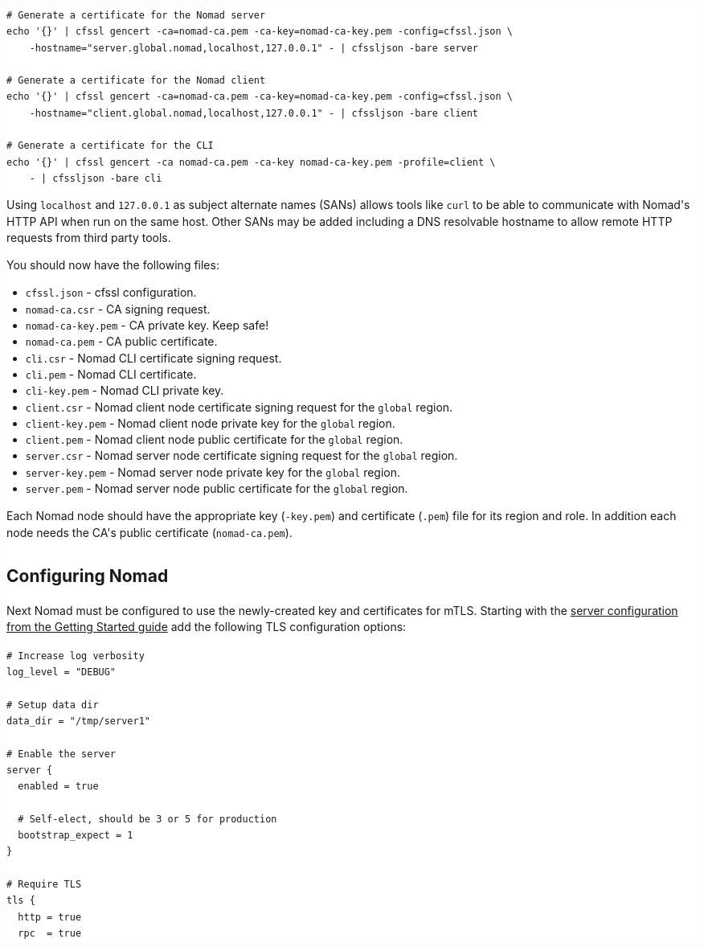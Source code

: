 ```shell
# Generate a certificate for the Nomad server
echo '{}' | cfssl gencert -ca=nomad-ca.pem -ca-key=nomad-ca-key.pem -config=cfssl.json \
    -hostname="server.global.nomad,localhost,127.0.0.1" - | cfssljson -bare server

# Generate a certificate for the Nomad client
echo '{}' | cfssl gencert -ca=nomad-ca.pem -ca-key=nomad-ca-key.pem -config=cfssl.json \
    -hostname="client.global.nomad,localhost,127.0.0.1" - | cfssljson -bare client

# Generate a certificate for the CLI
echo '{}' | cfssl gencert -ca nomad-ca.pem -ca-key nomad-ca-key.pem -profile=client \
    - | cfssljson -bare cli
```

Using `localhost` and `127.0.0.1` as subject alternate names (SANs) allows
tools like `curl` to be able to communicate with Nomad's HTTP API when run on
the same host. Other SANs may be added including a DNS resolvable hostname to
allow remote HTTP requests from third party tools.

You should now have the following files:

* `cfssl.json` - cfssl configuration.
* `nomad-ca.csr` - CA signing request.
* `nomad-ca-key.pem` - CA private key. Keep safe!
* `nomad-ca.pem` - CA public certificate.
* `cli.csr` - Nomad CLI certificate signing request.
* `cli.pem` - Nomad CLI certificate.
* `cli-key.pem` - Nomad CLI private key.
* `client.csr` - Nomad client node certificate signing request for the `global` region.
* `client-key.pem` - Nomad client node private key for the `global` region.
* `client.pem` - Nomad client node public certificate for the `global` region.
* `server.csr` - Nomad server node certificate signing request for the `global` region.
* `server-key.pem` - Nomad server node private key for the `global` region.
* `server.pem` - Nomad server node public certificate for the `global` region.

Each Nomad node should have the appropriate key (`-key.pem`) and certificate
(`.pem`) file for its region and role. In addition each node needs the CA's
public certificate (`nomad-ca.pem`).

## Configuring Nomad

Next Nomad must be configured to use the newly-created key and certificates for
mTLS. Starting with the [server configuration from the Getting Started
guide][guide-server] add the following TLS
configuration options:

```hcl
# Increase log verbosity
log_level = "DEBUG"

# Setup data dir
data_dir = "/tmp/server1"

# Enable the server
server {
  enabled = true

  # Self-elect, should be 3 or 5 for production
  bootstrap_expect = 1
}

# Require TLS
tls {
  http = true
  rpc  = true

```

[cfssl]: https://cfssl.org/
[cfssl.json]: https://raw.githubusercontent.com/hashicorp/nomad/master/demo/vagrant/cfssl.json
[guide-install]: https://www.nomadproject.io/intro/getting-started/install.html
[guide-cluster]: https://www.nomadproject.io/intro/getting-started/cluster.html
[guide-server]: https://raw.githubusercontent.com/hashicorp/nomad/master/demo/vagrant/server.hcl
[letsencrypt]: https://letsencrypt.org/
[tls]: https://en.wikipedia.org/wiki/Transport_Layer_Security
[vagrantfile]: https://raw.githubusercontent.com/hashicorp/nomad/master/demo/vagrant/Vagrantfile
[vault]: https://www.vaultproject.io/
[vault-pki]: https://www.vaultproject.io/docs/secrets/pki/index.html